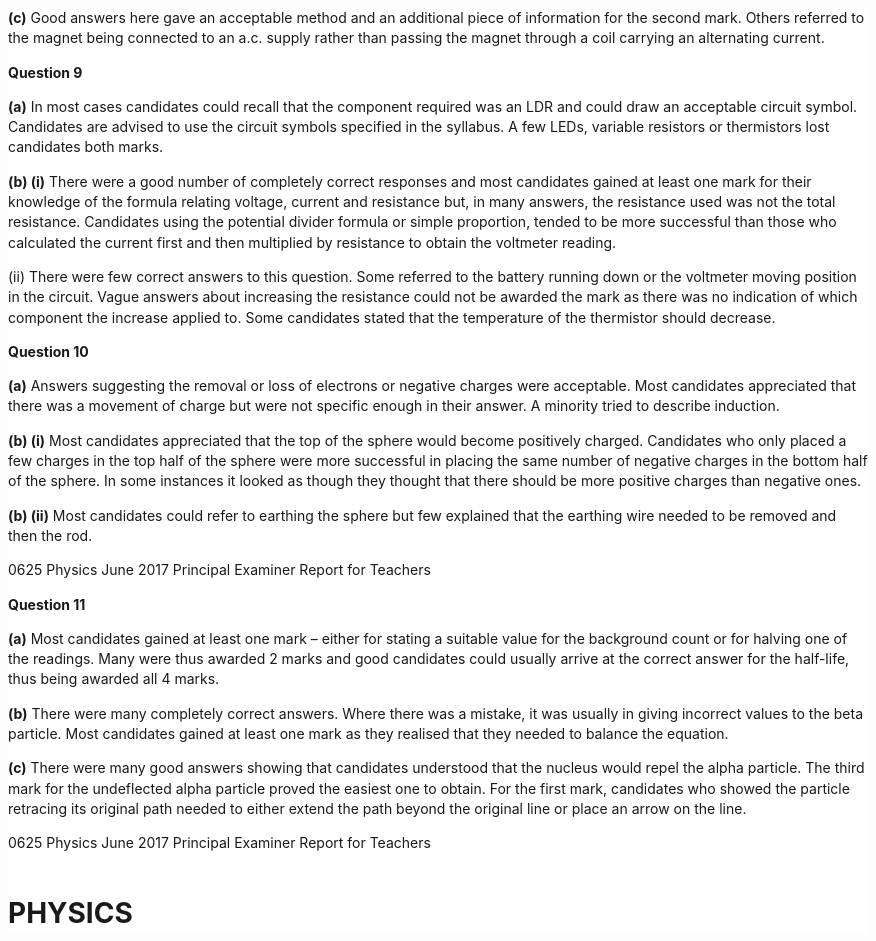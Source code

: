 **(c)** Good answers here gave an acceptable method and an additional piece of information for the second mark. Others referred to the magnet being connected to an a.c. supply rather than passing the magnet through a coil carrying an alternating current. 

**Question 9** 

**(a)** In most cases candidates could recall that the component required was an LDR and could draw an acceptable circuit symbol. Candidates are advised to use the circuit symbols specified in the syllabus. A few LEDs, variable resistors or thermistors lost candidates both marks. 

**(b) (i)** There were a good number of completely correct responses and most candidates gained at least one mark for their knowledge of the formula relating voltage, current and resistance but, in many answers, the resistance used was not the total resistance. Candidates using the potential divider formula or simple proportion, tended to be more successful than those who calculated the current first and then multiplied by resistance to obtain the voltmeter reading. 

 (ii) There were few correct answers to this question. Some referred to the battery running down or the voltmeter moving position in the circuit. Vague answers about increasing the resistance could not be awarded the mark as there was no indication of which component the increase applied to. Some candidates stated that the temperature of the thermistor should decrease. 

**Question 10** 

**(a)** Answers suggesting the removal or loss of electrons or negative charges were acceptable. Most candidates appreciated that there was a movement of charge but were not specific enough in their answer. A minority tried to describe induction. 

**(b) (i)** Most candidates appreciated that the top of the sphere would become positively charged. Candidates who only placed a few charges in the top half of the sphere were more successful in placing the same number of negative charges in the bottom half of the sphere. In some instances it looked as though they thought that there should be more positive charges than negative ones. 

**(b) (ii)** Most candidates could refer to earthing the sphere but few explained that the earthing wire needed to be removed and then the rod. 


 0625 Physics June 2017 Principal Examiner Report for Teachers 

**Question 11** 

**(a)** Most candidates gained at least one mark – either for stating a suitable value for the background count or for halving one of the readings. Many were thus awarded 2 marks and good candidates could usually arrive at the correct answer for the half-life, thus being awarded all 4 marks. 

**(b)** There were many completely correct answers. Where there was a mistake, it was usually in giving incorrect values to the beta particle. Most candidates gained at least one mark as they realised that they needed to balance the equation. 

**(c)** There were many good answers showing that candidates understood that the nucleus would repel the alpha particle. The third mark for the undeflected alpha particle proved the easiest one to obtain. For the first mark, candidates who showed the particle retracing its original path needed to either extend the path beyond the original line or place an arrow on the line. 


 0625 Physics June 2017 Principal Examiner Report for Teachers 

# PHYSICS 
